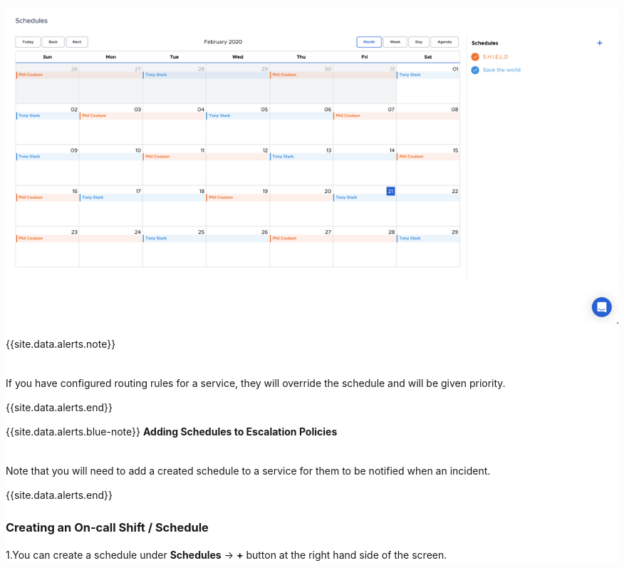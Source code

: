 ![](images/schedules_1.png)

{{site.data.alerts.note}}
<br/><br/><p>If you have configured routing rules for a service, they will override the schedule and will be given priority.</p>
{{site.data.alerts.end}}

{{site.data.alerts.blue-note}}
<b>Adding Schedules to Escalation Policies</b>
<br/><br/><p>Note that you will need to add a created schedule to a service for them to be notified when an incident.</p>
{{site.data.alerts.end}}

### Creating an On-call Shift / Schedule

1.You can create a schedule under **Schedules** → **+** button at the right hand side of the screen.

